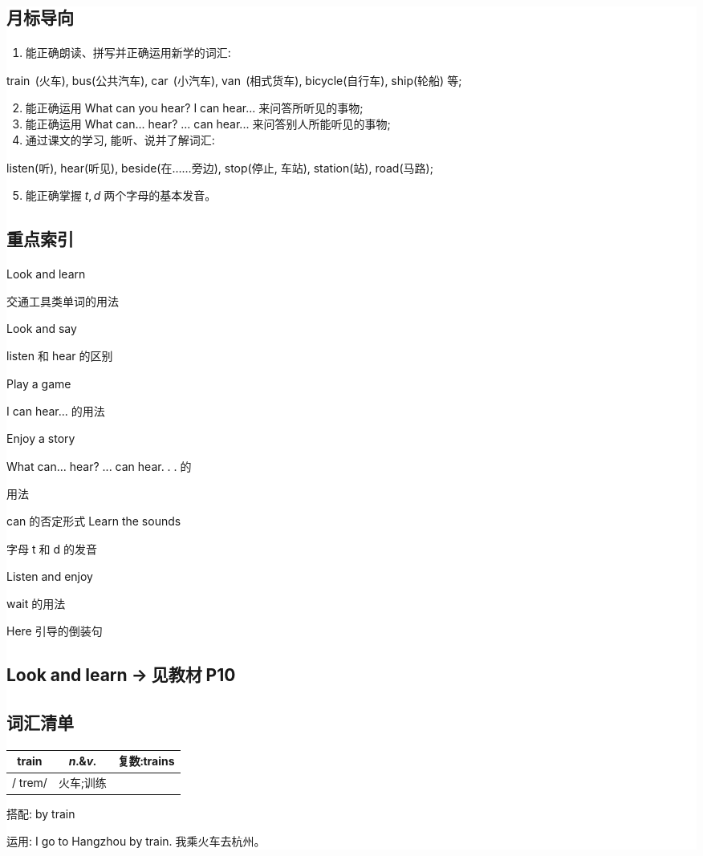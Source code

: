 ## 月标导向

1. 能正确朗读、拼写并正确运用新学的词汇:

$\operatorname{train}$ (火车), bus(公共汽车), $\operatorname{car}$ (小汽车), $\operatorname{van}$ (相式货车), bicycle(自行车), ship(轮船) 等;

2. 能正确运用 What can you hear? I can hear... 来问答所听见的事物;
3. 能正确运用 What can... hear? ... can hear... 来问答别人所能听见的事物;
4. 通过课文的学习, 能听、说并了解词汇:

listen(听), hear(听见), beside(在……旁边), stop(停止, 车站), station(站), road(马路);

5. 能正确掌握 $t, d$ 两个字母的基本发音。

## 重点索引

Look and learn

交通工具类单词的用法

Look and say

listen 和 hear 的区别

Play a game

I can hear... 的用法

Enjoy a story

What can... hear? ... can hear. . . 的

用法

can 的否定形式
Learn the sounds

字母 $\mathrm{t}$ 和 $\mathrm{d}$ 的发音

Listen and enjoy

wait 的用法

Here 引导的倒装句

## Look and learn $\rightarrow$ 见教材 P10

## 词汇清单

| train | $n . \& v$. | 复数:trains |
| :---: | :---: | :--- |
| $/$ trem/ | 火车;训练 |  |

搭配: by train

运用: I go to Hangzhou by train. 我乘火车去杭州。
